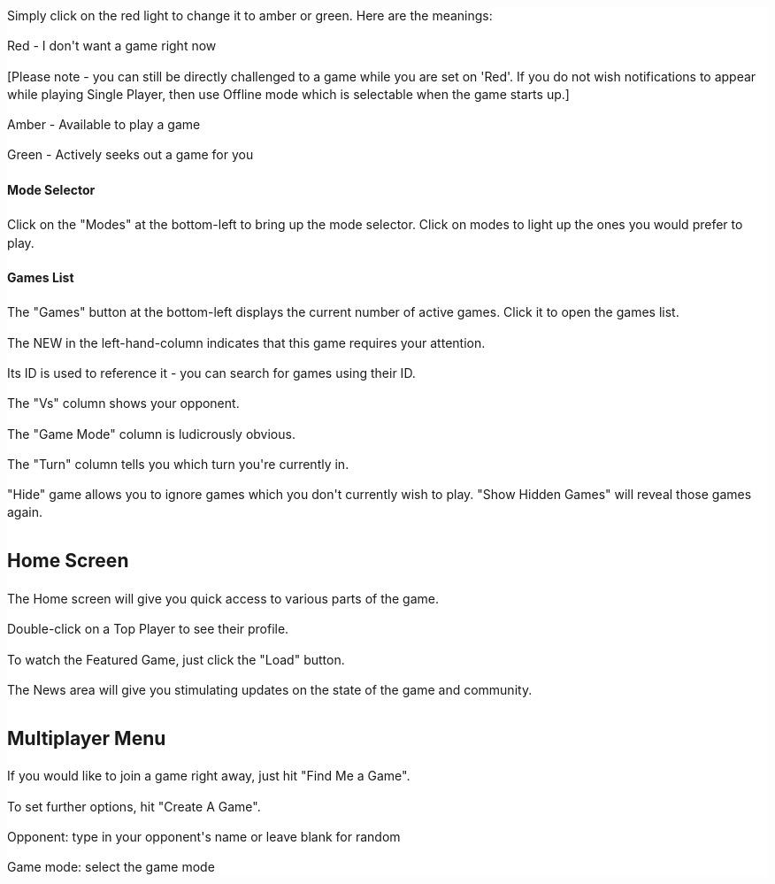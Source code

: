 Simply click on the red light to change it to amber or green.  Here are the meanings:

Red - I don't want a game right now

[Please note - you can still be directly challenged to a game while you are set on 'Red'.  If you do not wish notifications to appear while playing Single Player, then use Offline mode which is selectable when the game starts up.]

Amber - Available to play a game

Green - Actively seeks out a game for you

#### <span class="mw-headline" id="Mode_Selector"> Mode Selector </span>

Click on the "Modes" at the bottom-left to bring up the mode selector.  Click on modes to light up the ones you would prefer to play.

#### <span class="mw-headline" id="Games_List"> Games List </span>

The "Games" button at the bottom-left displays the current number of active games.  Click it to open the games list.

The NEW in the left-hand-column indicates that this game requires your attention.

Its ID is used to reference it - you can search for games using their ID.

The "Vs" column shows your opponent.

The "Game Mode" column is ludicrously obvious.

The "Turn" column tells you which turn you're currently in.

"Hide" game allows you to ignore games which you don't currently wish to play.  "Show Hidden Games" will reveal those games again.

## <span class="mw-headline" id="Home_Screen"> Home Screen </span>

The Home screen will give you quick access to various parts of the game.

Double-click on a Top Player to see their profile.

To watch the Featured Game, just click the "Load" button.

The News area will give you stimulating updates on the state of the game and community.

## <span class="mw-headline" id="Multiplayer_Menu"> Multiplayer Menu </span>

If you would like to join a game right away, just hit "Find Me a Game".

To set further options, hit "Create A Game".

Opponent:  type in your opponent's name or leave blank for random

Game mode: select the game mode
